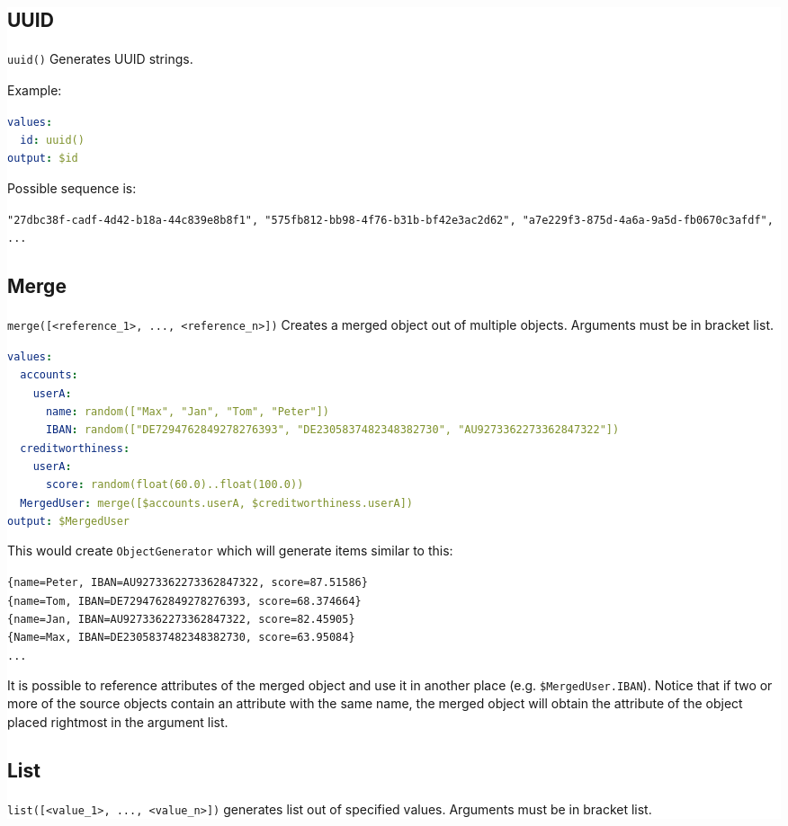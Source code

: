 
## UUID

`uuid()` Generates UUID strings.

Example:

```yaml
values:
  id: uuid()
output: $id
```

Possible sequence is:
```
"27dbc38f-cadf-4d42-b18a-44c839e8b8f1", "575fb812-bb98-4f76-b31b-bf42e3ac2d62", "a7e229f3-875d-4a6a-9a5d-fb0670c3afdf", ...
```


## Merge

`merge([<reference_1>, ..., <reference_n>])` Creates a merged object out of multiple objects. Arguments must be in bracket list.

```yaml
values:
  accounts:
    userA:
      name: random(["Max", "Jan", "Tom", "Peter"])
      IBAN: random(["DE7294762849278276393", "DE2305837482348382730", "AU9273362273362847322"])
  creditworthiness:
    userA:
      score: random(float(60.0)..float(100.0))
  MergedUser: merge([$accounts.userA, $creditworthiness.userA])
output: $MergedUser
```

This would create `ObjectGenerator` which will generate items similar to this:
```
{name=Peter, IBAN=AU9273362273362847322, score=87.51586}
{name=Tom, IBAN=DE7294762849278276393, score=68.374664}
{name=Jan, IBAN=AU9273362273362847322, score=82.45905}
{Name=Max, IBAN=DE2305837482348382730, score=63.95084}
...
```

It is possible to reference attributes of the merged object and use it in another place (e.g. ```$MergedUser.IBAN```).
Notice that if two or more of the source objects contain an attribute with the same name, the merged object will obtain the attribute of the object placed rightmost in the argument list.


## List

`list([<value_1>, ..., <value_n>])` generates list out of specified values. Arguments must be in bracket list.

